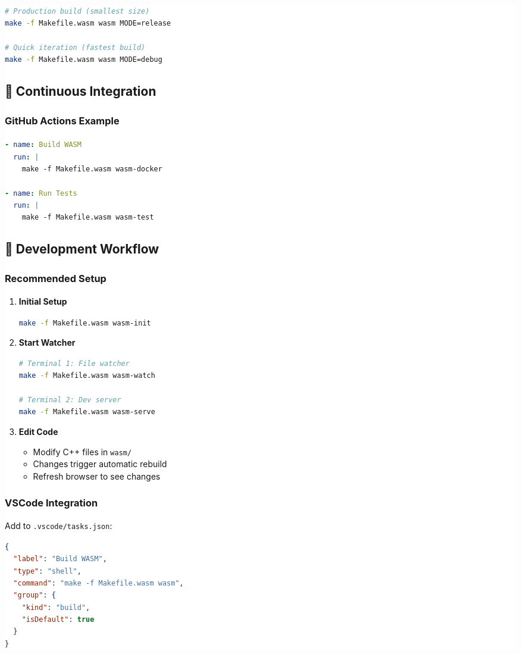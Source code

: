 ```bash
# Production build (smallest size)
make -f Makefile.wasm wasm MODE=release

# Quick iteration (fastest build)
make -f Makefile.wasm wasm MODE=debug
```

## 🔄 Continuous Integration

### GitHub Actions Example

```yaml
- name: Build WASM
  run: |
    make -f Makefile.wasm wasm-docker
    
- name: Run Tests
  run: |
    make -f Makefile.wasm wasm-test
```

## 📝 Development Workflow

### Recommended Setup

1. **Initial Setup**
   ```bash
   make -f Makefile.wasm wasm-init
   ```

2. **Start Watcher**
   ```bash
   # Terminal 1: File watcher
   make -f Makefile.wasm wasm-watch
   
   # Terminal 2: Dev server
   make -f Makefile.wasm wasm-serve
   ```

3. **Edit Code**
   - Modify C++ files in `wasm/`
   - Changes trigger automatic rebuild
   - Refresh browser to see changes

### VSCode Integration

Add to `.vscode/tasks.json`:

```json
{
  "label": "Build WASM",
  "type": "shell",
  "command": "make -f Makefile.wasm wasm",
  "group": {
    "kind": "build",
    "isDefault": true
  }
}
```
